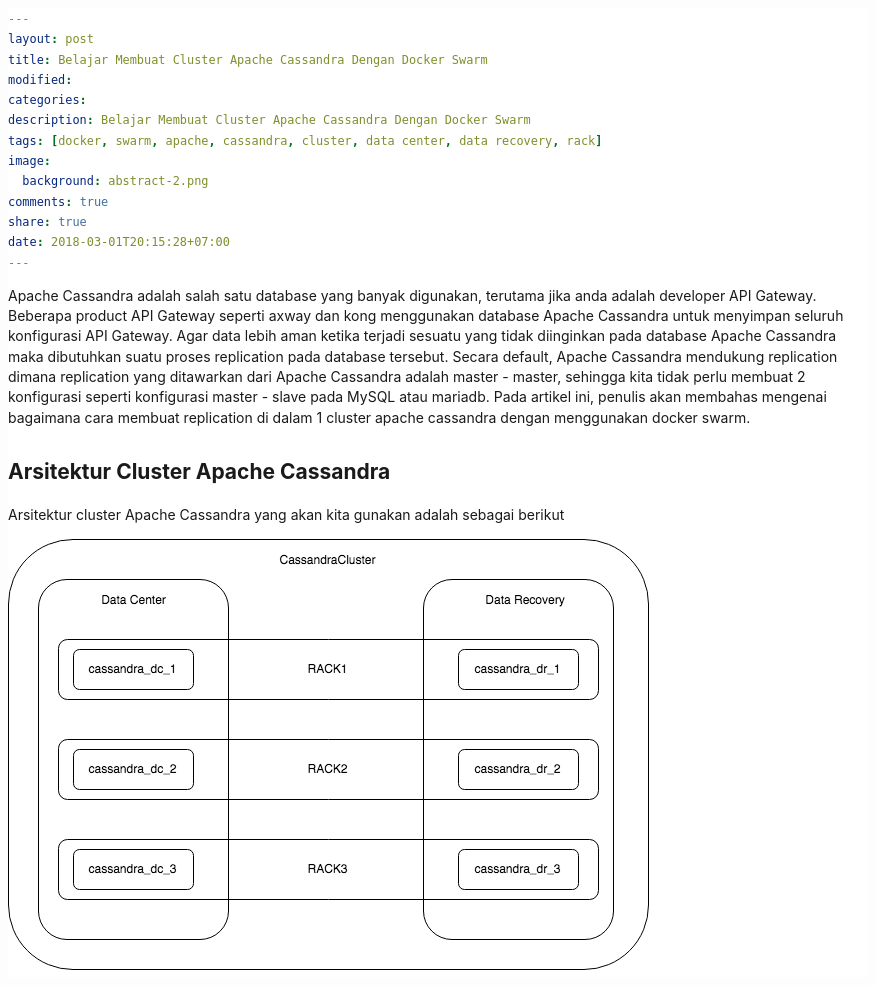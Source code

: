 ```yaml
---
layout: post
title: Belajar Membuat Cluster Apache Cassandra Dengan Docker Swarm
modified:
categories:
description: Belajar Membuat Cluster Apache Cassandra Dengan Docker Swarm
tags: [docker, swarm, apache, cassandra, cluster, data center, data recovery, rack]
image:
  background: abstract-2.png
comments: true
share: true
date: 2018-03-01T20:15:28+07:00
---
```


Apache Cassandra adalah salah satu database yang banyak digunakan, terutama jika anda adalah developer API Gateway. Beberapa product API Gateway seperti axway dan kong menggunakan database Apache Cassandra untuk menyimpan seluruh konfigurasi API Gateway. Agar data lebih aman ketika terjadi sesuatu yang tidak diinginkan pada database Apache Cassandra maka dibutuhkan suatu proses replication pada database tersebut. Secara default, Apache Cassandra mendukung replication dimana replication yang ditawarkan dari Apache Cassandra adalah master - master, sehingga kita tidak perlu membuat 2 konfigurasi seperti konfigurasi master - slave pada MySQL atau mariadb. Pada artikel ini, penulis akan membahas mengenai bagaimana cara membuat replication di dalam 1 cluster apache cassandra dengan menggunakan docker swarm.

## Arsitektur Cluster Apache Cassandra

Arsitektur cluster Apache Cassandra yang akan kita gunakan adalah sebagai berikut

![Cassandra.png](../images/Cassandra.png)
